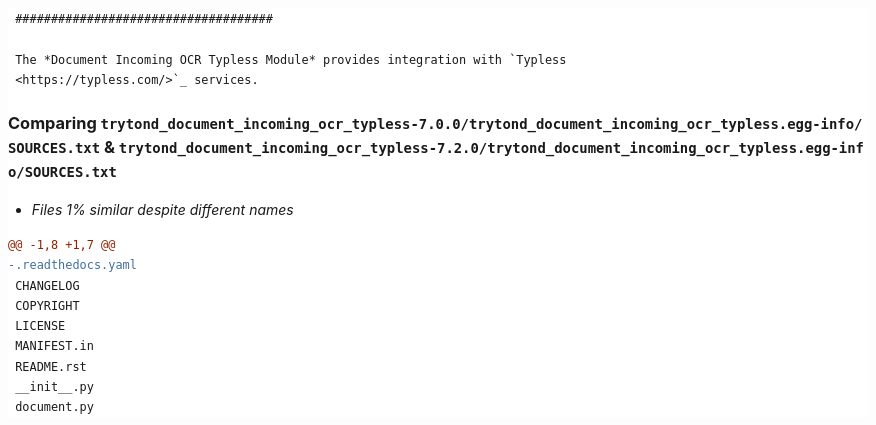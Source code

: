 ```diff
 ####################################
 
 The *Document Incoming OCR Typless Module* provides integration with `Typless
 <https://typless.com/>`_ services.
```

### Comparing `trytond_document_incoming_ocr_typless-7.0.0/trytond_document_incoming_ocr_typless.egg-info/SOURCES.txt` & `trytond_document_incoming_ocr_typless-7.2.0/trytond_document_incoming_ocr_typless.egg-info/SOURCES.txt`

 * *Files 1% similar despite different names*

```diff
@@ -1,8 +1,7 @@
-.readthedocs.yaml
 CHANGELOG
 COPYRIGHT
 LICENSE
 MANIFEST.in
 README.rst
 __init__.py
 document.py
```

